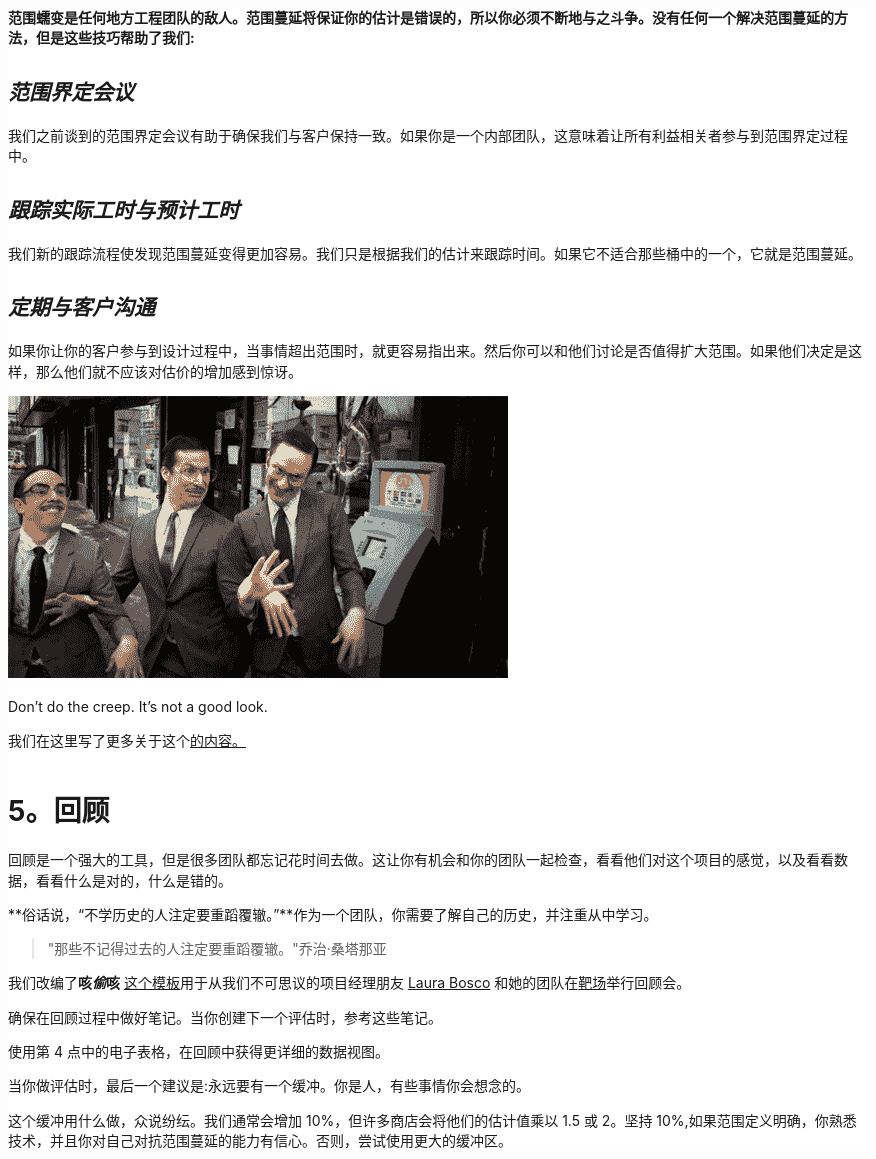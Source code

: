 **范围蠕变是任何地方工程团队的敌人。范围蔓延将保证你的估计是错误的，所以你必须不断地与之斗争。没有任何一个解决范围蔓延的方法，但是这些技巧帮助了我们:**

## *范围界定会议*

我们之前谈到的范围界定会议有助于确保我们与客户保持一致。如果你是一个内部团队，这意味着让所有利益相关者参与到范围界定过程中。

## *跟踪实际工时与预计工时*

我们新的跟踪流程使发现范围蔓延变得更加容易。我们只是根据我们的估计来跟踪时间。如果它不适合那些桶中的一个，它就是范围蔓延。

## *定期与客户沟通*

如果你让你的客户参与到设计过程中，当事情超出范围时，就更容易指出来。然后你可以和他们讨论是否值得扩大范围。如果他们决定是这样，那么他们就不应该对估价的增加感到惊讶。

![](img/575549666e2af174a4df5b4e77ef398e.png)

Don’t do the creep. It’s not a good look.

我们在这里写了更多关于这个[的内容。](https://builtbykrit.com/blog/avoiding-the-creep-how-to-keep-scope-creep-out-of-your-projects)

# **5。回顾**

回顾是一个强大的工具，但是很多团队都忘记花时间去做。这让你有机会和你的团队一起检查，看看他们对这个项目的感觉，以及看看数据，看看什么是对的，什么是错的。

**俗话说，“不学历史的人注定要重蹈覆辙。”**作为一个团队，你需要了解自己的历史，并注重从中学习。

> "那些不记得过去的人注定要重蹈覆辙。"乔治·桑塔那亚

我们改编了**咳*偷*咳** [这个模板](https://docs.google.com/document/d/1V3M5ZuEaGAQdv6GzMVRjjtzwkeHwuXz1qtC_Z0Diqyo/edit?usp=sharing)用于从我们不可思议的项目经理朋友 [Laura Bosco](https://twitter.com/lauraebosco) 和她的团队在[靶场](http://ran.ge/)举行回顾会。

确保在回顾过程中做好笔记。当你创建下一个评估时，参考这些笔记。

使用第 4 点中的电子表格，在回顾中获得更详细的数据视图。

当你做评估时，最后一个建议是:永远要有一个缓冲。你是人，有些事情你会想念的。

这个缓冲用什么做，众说纷纭。我们通常会增加 10%，但许多商店会将他们的估计值乘以 1.5 或 2。坚持 10%,如果范围定义明确，你熟悉技术，并且你对自己对抗范围蔓延的能力有信心。否则，尝试使用更大的缓冲区。
